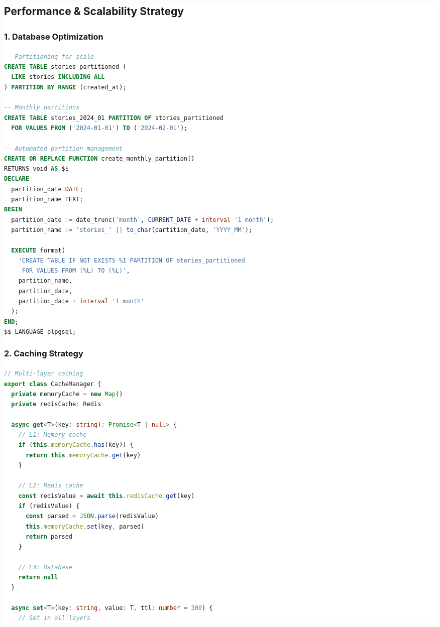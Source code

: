 
## Performance & Scalability Strategy

### 1. Database Optimization

```sql
-- Partitioning for scale
CREATE TABLE stories_partitioned (
  LIKE stories INCLUDING ALL
) PARTITION BY RANGE (created_at);

-- Monthly partitions
CREATE TABLE stories_2024_01 PARTITION OF stories_partitioned
  FOR VALUES FROM ('2024-01-01') TO ('2024-02-01');

-- Automated partition management
CREATE OR REPLACE FUNCTION create_monthly_partition()
RETURNS void AS $$
DECLARE
  partition_date DATE;
  partition_name TEXT;
BEGIN
  partition_date := date_trunc('month', CURRENT_DATE + interval '1 month');
  partition_name := 'stories_' || to_char(partition_date, 'YYYY_MM');
  
  EXECUTE format(
    'CREATE TABLE IF NOT EXISTS %I PARTITION OF stories_partitioned 
     FOR VALUES FROM (%L) TO (%L)',
    partition_name,
    partition_date,
    partition_date + interval '1 month'
  );
END;
$$ LANGUAGE plpgsql;
```

### 2. Caching Strategy

```typescript
// Multi-layer caching
export class CacheManager {
  private memoryCache = new Map()
  private redisCache: Redis
  
  async get<T>(key: string): Promise<T | null> {
    // L1: Memory cache
    if (this.memoryCache.has(key)) {
      return this.memoryCache.get(key)
    }
    
    // L2: Redis cache
    const redisValue = await this.redisCache.get(key)
    if (redisValue) {
      const parsed = JSON.parse(redisValue)
      this.memoryCache.set(key, parsed)
      return parsed
    }
    
    // L3: Database
    return null
  }
  
  async set<T>(key: string, value: T, ttl: number = 300) {
    // Set in all layers
```